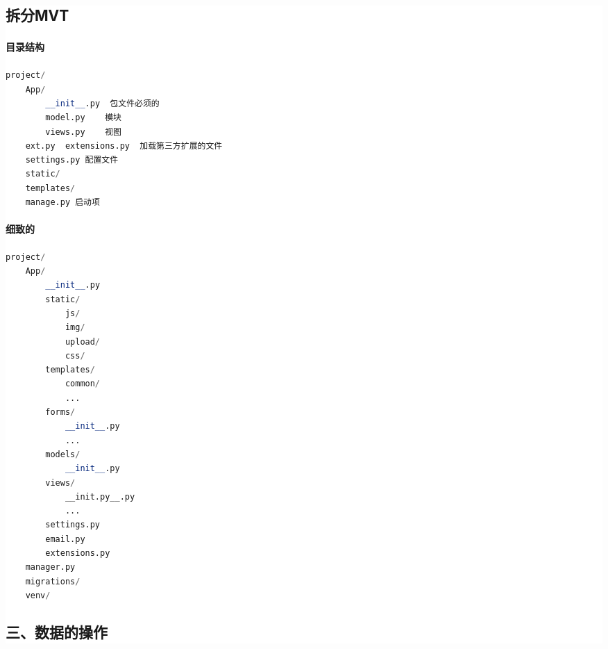

## 拆分MVT

#### 目录结构

```python
project/
	App/
    	__init__.py  包文件必须的
        model.py	模块
        views.py	视图
    ext.py  extensions.py  加载第三方扩展的文件
    settings.py	配置文件
    static/
    templates/
    manage.py 启动项
```



#### 细致的

```python
project/
	App/
    	__init__.py
        static/
        	js/
            img/
            upload/
            css/
        templates/
        	common/
            ...
        forms/
        	__init__.py
            ...
        models/
        	__init__.py
        views/
        	__init.py__.py
            ...
        settings.py
        email.py
        extensions.py
    manager.py
    migrations/
    venv/
```



## 三、数据的操作
